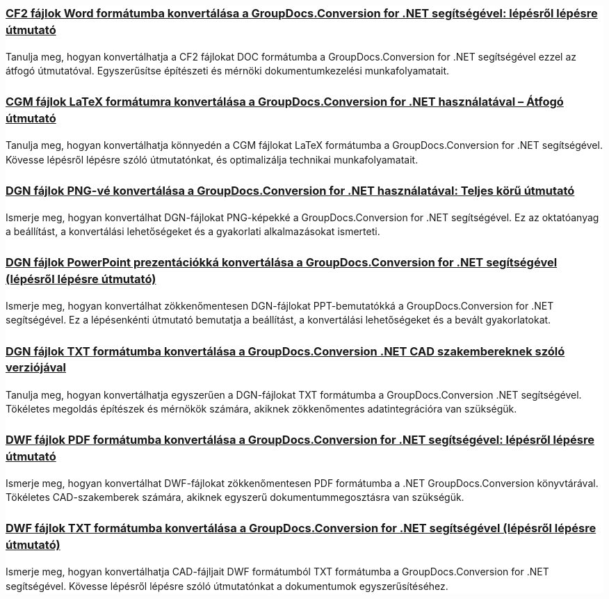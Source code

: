 ### [CF2 fájlok Word formátumba konvertálása a GroupDocs.Conversion for .NET segítségével: lépésről lépésre útmutató](./convert-cf2-files-to-word-using-groupdocs-conversion/)
Tanulja meg, hogyan konvertálhatja a CF2 fájlokat DOC formátumba a GroupDocs.Conversion for .NET segítségével ezzel az átfogó útmutatóval. Egyszerűsítse építészeti és mérnöki dokumentumkezelési munkafolyamatait.

### [CGM fájlok LaTeX formátumra konvertálása a GroupDocs.Conversion for .NET használatával – Átfogó útmutató](./convert-cgm-to-latex-groupdocs-dotnet/)
Tanulja meg, hogyan konvertálhatja könnyedén a CGM fájlokat LaTeX formátumba a GroupDocs.Conversion for .NET segítségével. Kövesse lépésről lépésre szóló útmutatónkat, és optimalizálja technikai munkafolyamatait.

### [DGN fájlok PNG-vé konvertálása a GroupDocs.Conversion for .NET használatával: Teljes körű útmutató](./convert-dgn-to-png-groupdocs-conversion-net/)
Ismerje meg, hogyan konvertálhat DGN-fájlokat PNG-képekké a GroupDocs.Conversion for .NET segítségével. Ez az oktatóanyag a beállítást, a konvertálási lehetőségeket és a gyakorlati alkalmazásokat ismerteti.

### [DGN fájlok PowerPoint prezentációkká konvertálása a GroupDocs.Conversion for .NET segítségével (lépésről lépésre útmutató)](./convert-dgn-to-ppt-groupdocs-conversion-net/)
Ismerje meg, hogyan konvertálhat zökkenőmentesen DGN-fájlokat PPT-bemutatókká a GroupDocs.Conversion for .NET segítségével. Ez a lépésenkénti útmutató bemutatja a beállítást, a konvertálási lehetőségeket és a bevált gyakorlatokat.

### [DGN fájlok TXT formátumba konvertálása a GroupDocs.Conversion .NET CAD szakembereknek szóló verziójával](./convert-dgn-to-txt-groupdocs-conversion-net/)
Tanulja meg, hogyan konvertálhatja egyszerűen a DGN-fájlokat TXT formátumba a GroupDocs.Conversion .NET segítségével. Tökéletes megoldás építészek és mérnökök számára, akiknek zökkenőmentes adatintegrációra van szükségük.

### [DWF fájlok PDF formátumba konvertálása a GroupDocs.Conversion for .NET segítségével: lépésről lépésre útmutató](./convert-dwf-to-pdf-groupdocs-conversion-dotnet-guide/)
Ismerje meg, hogyan konvertálhat DWF-fájlokat zökkenőmentesen PDF formátumba a .NET GroupDocs.Conversion könyvtárával. Tökéletes CAD-szakemberek számára, akiknek egyszerű dokumentummegosztásra van szükségük.

### [DWF fájlok TXT formátumba konvertálása a GroupDocs.Conversion for .NET segítségével (lépésről lépésre útmutató)](./convert-dwf-to-txt-using-groupdocs-conversion-net/)
Ismerje meg, hogyan konvertálhatja CAD-fájljait DWF formátumból TXT formátumba a GroupDocs.Conversion for .NET segítségével. Kövesse lépésről lépésre szóló útmutatónkat a dokumentumok egyszerűsítéséhez.
